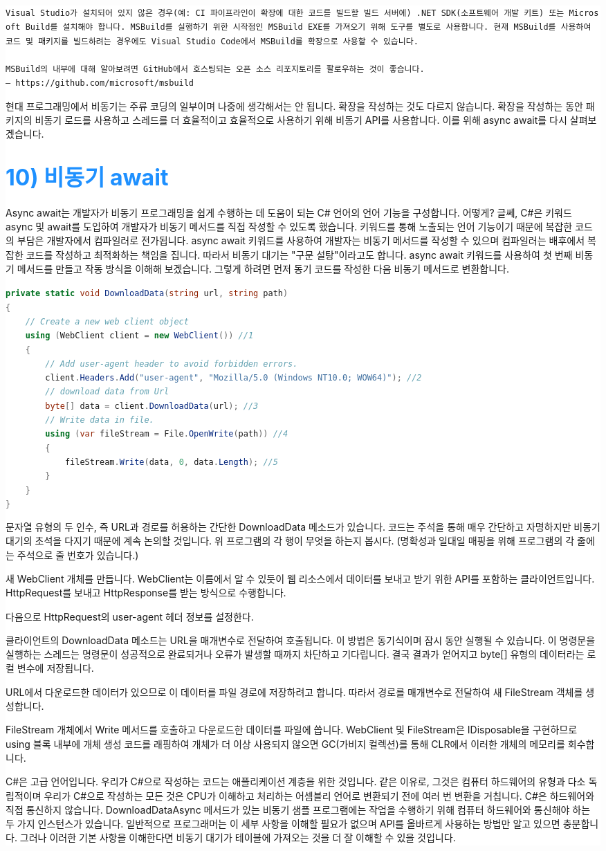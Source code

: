    Visual Studio가 설치되어 있지 않은 경우(예: CI 파이프라인이 확장에 대한 코드를 빌드할 빌드 서버에) .NET SDK(소프트웨어 개발 키트) 또는 Microsoft Build를 설치해야 합니다. MSBuild를 실행하기 위한 시작점인 MSBuild EXE를 가져오기 위해 도구를 별도로 사용합니다. 현재 MSBuild를 사용하여 코드 및 패키지를 빌드하려는 경우에도 Visual Studio Code에서 MSBuild를 확장으로 사용할 수 있습니다.
    
    MSBuild의 내부에 대해 알아보려면 GitHub에서 호스팅되는 오픈 소스 리포지토리를 팔로우하는 것이 좋습니다.  
    – https://github.com/microsoft/msbuild

현대 프로그래밍에서 비동기는 주류 코딩의 일부이며 나중에 생각해서는 안 됩니다. 확장을 작성하는 것도 다르지 않습니다. 확장을 작성하는 동안 패키지의 비동기 로드를 사용하고 스레드를 더 효율적이고 효율적으로 사용하기 위해 비동기 API를 사용합니다. 이를 위해 async await를 다시 살펴보겠습니다.

## <font color='dodgerblue' size="6">10) 비동기 await</font>
Async await는 개발자가 비동기 프로그래밍을 쉽게 수행하는 데 도움이 되는 C# 언어의 언어 기능을 구성합니다. 어떻게? 글쎄, C#은 키워드 async 및 await를 도입하여 개발자가 비동기 메서드를 직접 작성할 수 있도록 했습니다. 키워드를 통해 노출되는 언어 기능이기 때문에 복잡한 코드의 부담은 개발자에서 컴파일러로 전가됩니다. async await 키워드를 사용하여 개발자는 비동기 메서드를 작성할 수 있으며 컴파일러는 배후에서 복잡한 코드를 작성하고 최적화하는 책임을 집니다. 따라서 비동기 대기는 "구문 설탕"이라고도 합니다. async await 키워드를 사용하여 첫 번째 비동기 메서드를 만들고 작동 방식을 이해해 보겠습니다. 그렇게 하려면 먼저 동기 코드를 작성한 다음 비동기 메서드로 변환합니다.

```cs
private static void DownloadData(string url, string path)
{
    // Create a new web client object
    using (WebClient client = new WebClient()) //1
    {
        // Add user-agent header to avoid forbidden errors.
        client.Headers.Add("user-agent", "Mozilla/5.0 (Windows NT10.0; WOW64)"); //2
        // download data from Url
        byte[] data = client.DownloadData(url); //3
        // Write data in file.
        using (var fileStream = File.OpenWrite(path)) //4
        {
            fileStream.Write(data, 0, data.Length); //5
        }
    }
}
```

문자열 유형의 두 인수, 즉 URL과 경로를 허용하는 간단한 DownloadData 메소드가 있습니다. 코드는 주석을 통해 매우 간단하고 자명하지만 비동기 대기의 초석을 다지기 때문에 계속 논의할 것입니다. 위 프로그램의 각 행이 무엇을 하는지 봅시다. (명확성과 일대일 매핑을 위해 프로그램의 각 줄에는 주석으로 줄 번호가 있습니다.) 

새 WebClient 개체를 만듭니다. WebClient는 이름에서 알 수 있듯이 웹 리소스에서 데이터를 보내고 받기 위한 API를 포함하는 클라이언트입니다. HttpRequest를 보내고 HttpResponse를 받는 방식으로 수행합니다. 

다음으로 HttpRequest의 user-agent 헤더 정보를 설정한다. 

클라이언트의 DownloadData 메소드는 URL을 매개변수로 전달하여 호출됩니다. 이 방법은 동기식이며 잠시 동안 실행될 수 있습니다. 이 명령문을 실행하는 스레드는 명령문이 성공적으로 완료되거나 오류가 발생할 때까지 차단하고 기다립니다. 결국 결과가 얻어지고 byte[] 유형의 데이터라는 로컬 변수에 저장됩니다.

URL에서 다운로드한 데이터가 있으므로 이 데이터를 파일 경로에 저장하려고 합니다. 따라서 경로를 매개변수로 전달하여 새 FileStream 객체를 생성합니다.

FileStream 개체에서 Write 메서드를 호출하고 다운로드한 데이터를 파일에 씁니다. WebClient 및 FileStream은 IDisposable을 구현하므로 using 블록 내부에 개체 생성 코드를 래핑하여 개체가 더 이상 사용되지 않으면 GC(가비지 컬렉션)를 통해 CLR에서 이러한 개체의 메모리를 회수합니다. 

C#은 고급 언어입니다. 우리가 C#으로 작성하는 코드는 애플리케이션 계층을 위한 것입니다. 같은 이유로, 그것은 컴퓨터 하드웨어의 유형과 다소 독립적이며 우리가 C#으로 작성하는 모든 것은 CPU가 이해하고 처리하는 어셈블리 언어로 변환되기 전에 여러 번 변환을 거칩니다. C#은 하드웨어와 직접 통신하지 않습니다. DownloadDataAsync 메서드가 있는 비동기 샘플 프로그램에는 작업을 수행하기 위해 컴퓨터 하드웨어와 통신해야 하는 두 가지 인스턴스가 있습니다. 일반적으로 프로그래머는 이 세부 사항을 이해할 필요가 없으며 API를 올바르게 사용하는 방법만 알고 있으면 충분합니다. 그러나 이러한 기본 사항을 이해한다면 비동기 대기가 테이블에 가져오는 것을 더 잘 이해할 수 있을 것입니다.
